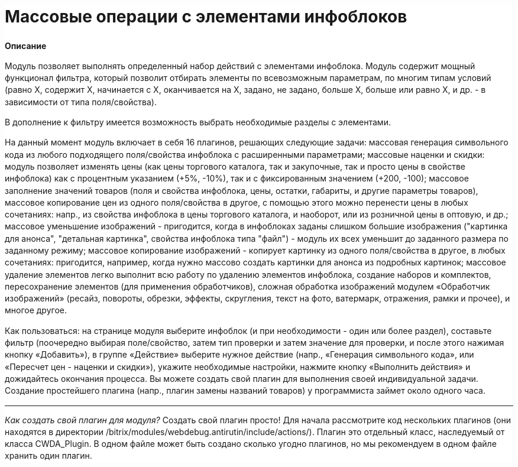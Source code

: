 # Массовые операции с элементами инфоблоков 
**Описание**


Модуль позволяет выполнять определенный набор действий с элементами инфоблока. Модуль содержит мощный функционал фильтра, который позволит отбирать элементы по всевозможным параметрам, по многим типам условий (равно X, содержит X, начинается с X, оканчивается на X, задано, не задано, больше X, больше или равно X, и др. - в зависимости от типа поля/свойства). 

В дополнение к фильтру имеется возможность выбрать необходимые разделы с элементами. 

На данный момент модуль включает в себя 16 плагинов, решающих следующие задачи: 
массовая генерация символьного кода из любого подходящего поля/свойства инфоблока с расширенными параметрами; 
массовые наценки и скидки: модуль позволяет изменять цены (как цены торгового каталога, так и закупочные, так и просто цены в свойстве инфоблока) как с процентным указанием (+5%, -10%), так и с фиксированным значением (+200, -100); 
массовое заполнение значений товаров (поля и свойства инфоблока, цены, остатки, габариты, и другие параметры товаров), 
массовое копирование цен из одного поля/свойства в другое, с помощью этого можно перенести цены в любых сочетаниях: напр., из свойства инфоблока в цены торгового каталога, и наоборот, или из розничной цены в оптовую, и др.; 
массовое уменьшение изображений - пригодится, когда в инфоблоках заданы слишком большие изображения ("картинка для анонса", "детальная картинка", свойства инфоблока типа "файл") - модуль их всех уменьшит до заданного размера по заданному режиму; 
массовое копирование изображений - копирует картинку из одного поля/свойства в другое, в любых сочетаниях: пригодится, например, когда нужно массово создать картинки для анонса из подробных картинок; 
массовое удаление элементов легко выполнит всю работу по удалению элементов инфоблока, 
создание наборов и комплектов, 
пересохранение элементов (для применения обработчиков), 
сложная обработка изображений модулем «Обработчик изображений» (ресайз, повороты, обрезки, эффекты, скругления, текст на фото, ватермарк, отражения, рамки и прочее), 
и многое другое. 

Как пользоваться: 
на странице модуля выберите инфоблок (и при необходимости - один или более раздел), 
составьте фильтр (поочередно выбирая поле/свойство, затем тип проверки и затем значение для проверки, и после этого нажимая кнопку «Добавить»), 
в группе «Действие» выберите нужное действие (напр., «Генерация символьного кода», или «Пересчет цен - наценки и скидки»), 
укажите необходимые настройки, 
нажмите кнопку «Выполнить действия» и дожидайтесь окончания процесса. 
Вы можете создать свой плагин для выполнения своей индивидуальной задачи. Создание простейшего плагина (напр., плагин замены названий товаров) у программиста займет около одного часа.  

---
_Как создать свой плагин для модуля?_
Создать свой плагин просто!
Для начала рассмотрите код нескольких плагинов (они находятся в директории /bitrix/modules/webdebug.antirutin/include/actions/). Плагин это отдельный класс, наследуемый от класса CWDA_Plugin. В одном файле может быть создано сколько угодно плагинов, но мы рекомендуем в одном файле хранить один плагин.
